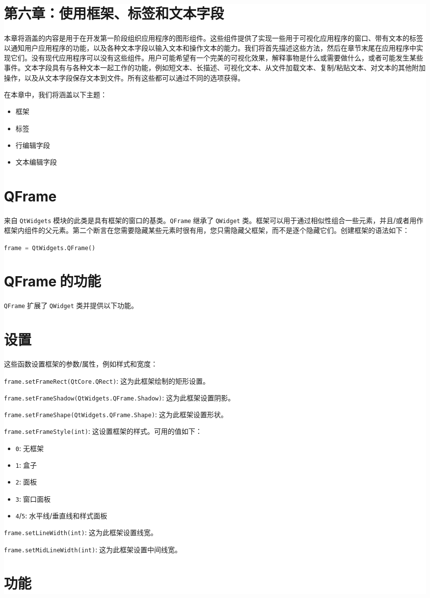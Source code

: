# 第六章：使用框架、标签和文本字段

本章将涵盖的内容是用于在开发第一阶段组织应用程序的图形组件。这些组件提供了实现一些用于可视化应用程序的窗口、带有文本的标签以通知用户应用程序的功能，以及各种文本字段以输入文本和操作文本的能力。我们将首先描述这些方法，然后在章节末尾在应用程序中实现它们。没有现代应用程序可以没有这些组件。用户可能希望有一个完美的可视化效果，解释事物是什么或需要做什么，或者可能发生某些事件。文本字段具有与各种文本一起工作的功能，例如短文本、长描述、可视化文本、从文件加载文本、复制/粘贴文本、对文本的其他附加操作，以及从文本字段保存文本到文件。所有这些都可以通过不同的选项获得。

在本章中，我们将涵盖以下主题：

+   框架

+   标签

+   行编辑字段

+   文本编辑字段

# QFrame

来自 `QtWidgets` 模块的此类是具有框架的窗口的基类。`QFrame` 继承了 `QWidget` 类。框架可以用于通过相似性组合一些元素，并且/或者用作框架内组件的父元素。第二个断言在您需要隐藏某些元素时很有用，您只需隐藏父框架，而不是逐个隐藏它们。创建框架的语法如下：

```py
frame = QtWidgets.QFrame()
```

# QFrame 的功能

`QFrame` 扩展了 `QWidget` 类并提供以下功能。

# 设置

这些函数设置框架的参数/属性，例如样式和宽度：

`frame.setFrameRect(QtCore.QRect)`: 这为此框架绘制的矩形设置。

`frame.setFrameShadow(QtWidgets.QFrame.Shadow)`: 这为此框架设置阴影。

`frame.setFrameShape(QtWidgets.QFrame.Shape)`: 这为此框架设置形状。

`frame.setFrameStyle(int)`: 这设置框架的样式。可用的值如下：

+   `0`: 无框架

+   `1`: 盒子

+   `2`: 面板

+   `3`: 窗口面板

+   `4`/`5`: 水平线/垂直线和样式面板

`frame.setLineWidth(int)`: 这为此框架设置线宽。

`frame.setMidLineWidth(int)`: 这为此框架设置中间线宽。

# 功能
